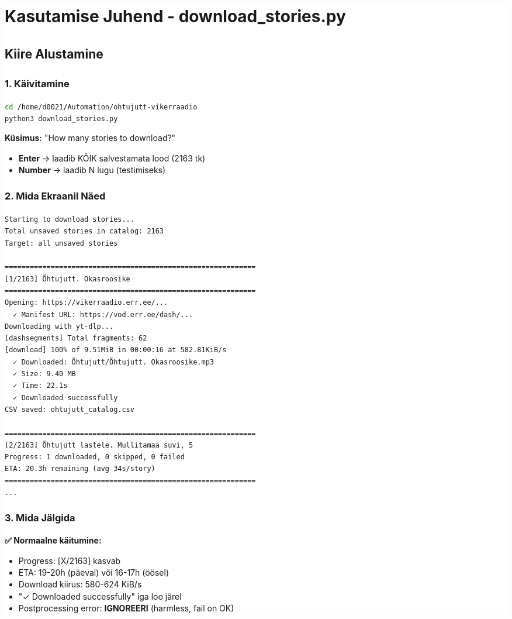 # Kasutamise Juhend - download_stories.py

## Kiire Alustamine

### 1. Käivitamine

```bash
cd /home/d0021/Automation/ohtujutt-vikerraadio
python3 download_stories.py
```

**Küsimus:** "How many stories to download?"
- **Enter** → laadib KÕIK salvestamata lood (2163 tk)
- **Number** → laadib N lugu (testimiseks)

### 2. Mida Ekraanil Näed

```
Starting to download stories...
Total unsaved stories in catalog: 2163
Target: all unsaved stories

============================================================
[1/2163] Õhtujutt. Okasroosike
============================================================
Opening: https://vikerraadio.err.ee/...
  ✓ Manifest URL: https://vod.err.ee/dash/...
Downloading with yt-dlp...
[dashsegments] Total fragments: 62
[download] 100% of 9.51MiB in 00:00:16 at 582.81KiB/s
  ✓ Downloaded: Õhtujutt/Õhtujutt. Okasroosike.mp3
  ✓ Size: 9.40 MB
  ✓ Time: 22.1s
  ✓ Downloaded successfully
CSV saved: ohtujutt_catalog.csv

============================================================
[2/2163] Õhtujutt lastele. Mullitamaa suvi, 5
Progress: 1 downloaded, 0 skipped, 0 failed
ETA: 20.3h remaining (avg 34s/story)
============================================================
...
```

### 3. Mida Jälgida

**✅ Normaalne käitumine:**
- Progress: [X/2163] kasvab
- ETA: 19-20h (päeval) või 16-17h (öösel)
- Download kiirus: 580-624 KiB/s
- "✓ Downloaded successfully" iga loo järel
- Postprocessing error: **IGNOREERI** (harmless, fail on OK)
